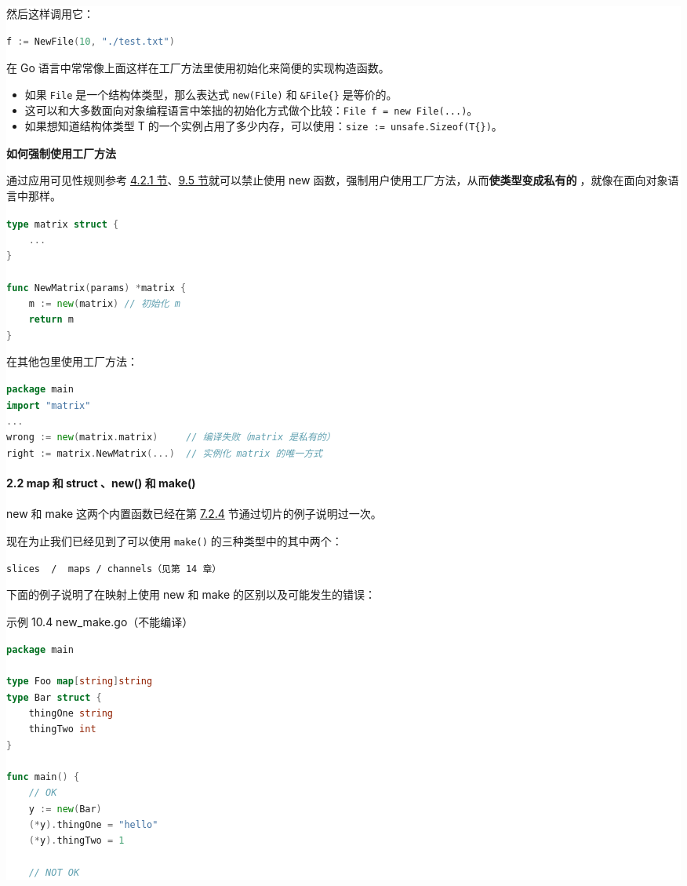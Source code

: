 然后这样调用它：

```go
f := NewFile(10, "./test.txt")
```

在 Go 语言中常常像上面这样在工厂方法里使用初始化来简便的实现构造函数。

+ 如果 `File` 是一个结构体类型，那么表达式 `new(File)` 和 `&File{}` 是等价的。
+ 这可以和大多数面向对象编程语言中笨拙的初始化方式做个比较：`File f = new File(...)`。
+ 如果想知道结构体类型 T 的一个实例占用了多少内存，可以使用：`size := unsafe.Sizeof(T{})`。

**如何强制使用工厂方法**

通过应用可见性规则参考 [4.2.1 节](https://learnku.com/docs/the-way-to-go/102-creates-an-instance-of-a-structure-using-a-factory-method/04.2.md)、[9.5 节](https://learnku.com/docs/the-way-to-go/102-creates-an-instance-of-a-structure-using-a-factory-method/09.5.md)就可以禁止使用 new 函数，强制用户使用工厂方法，从而**使类型变成私有的** ，就像在面向对象语言中那样。

```go
type matrix struct {
    ...
}

func NewMatrix(params) *matrix {
    m := new(matrix) // 初始化 m
    return m
}
```

在其他包里使用工厂方法：

```go
package main
import "matrix"
...
wrong := new(matrix.matrix)     // 编译失败（matrix 是私有的）
right := matrix.NewMatrix(...)  // 实例化 matrix 的唯一方式
```



#### 2.2 map 和 struct 、new() 和 make()

new 和 make 这两个内置函数已经在第 [7.2.4](https://learnku.com/docs/the-way-to-go/102-creates-an-instance-of-a-structure-using-a-factory-method/07.2.md) 节通过切片的例子说明过一次。

现在为止我们已经见到了可以使用 `make()` 的三种类型中的其中两个：

```
slices  /  maps / channels（见第 14 章）
```

下面的例子说明了在映射上使用 new 和 make 的区别以及可能发生的错误：

示例 10.4 new_make.go（不能编译）

```go
package main

type Foo map[string]string
type Bar struct {
    thingOne string
    thingTwo int
}

func main() {
    // OK
    y := new(Bar)
    (*y).thingOne = "hello"
    (*y).thingTwo = 1

    // NOT OK
```